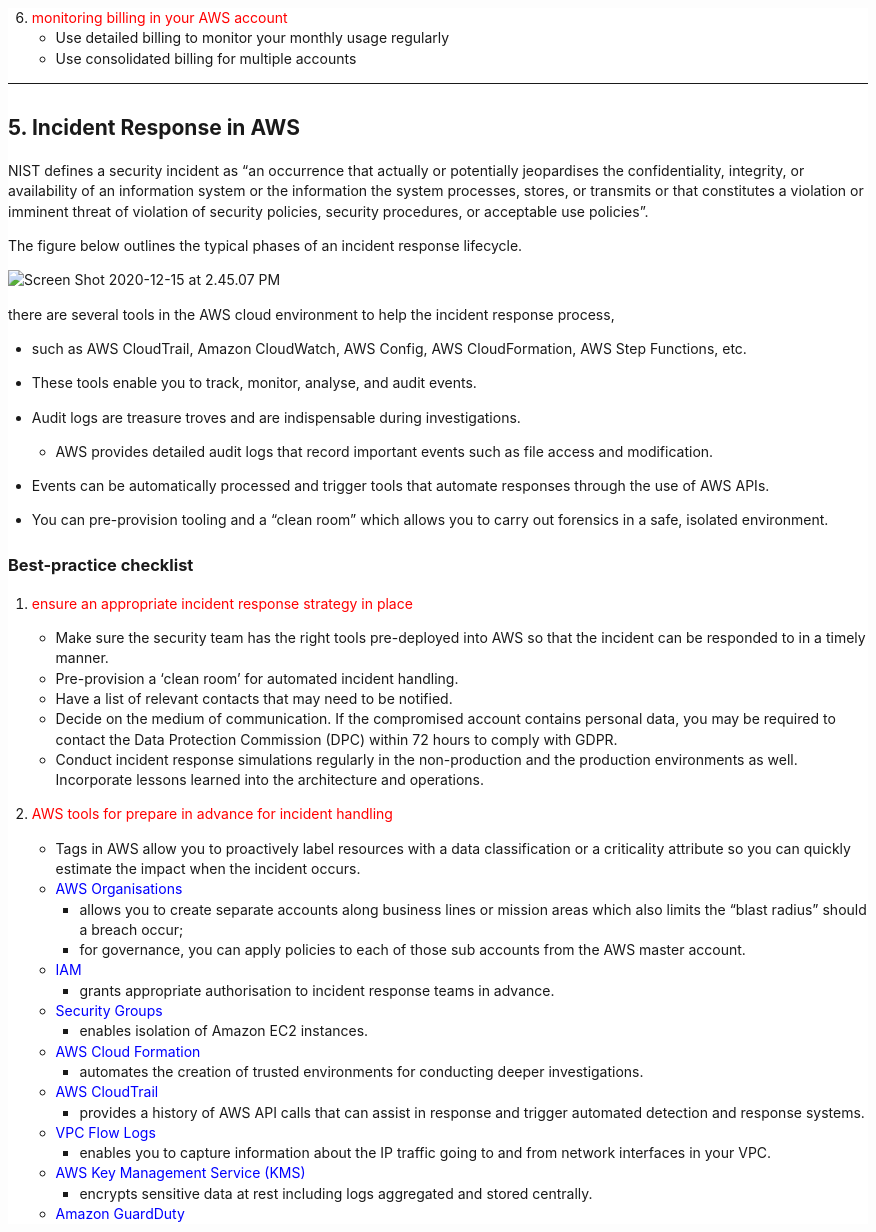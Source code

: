6. <font color=red> monitoring billing in your AWS account </font>
   - Use detailed billing to monitor your monthly usage regularly
   - Use consolidated billing for multiple accounts


---

## 5. Incident Response in AWS

NIST defines a security incident as “an occurrence that actually or potentially jeopardises the confidentiality, integrity, or availability of an information system or the information the system processes, stores, or transmits or that constitutes a violation or imminent threat of violation of security policies, security procedures, or acceptable use policies”. 

The figure below outlines the typical phases of an incident response lifecycle.

![Screen Shot 2020-12-15 at 2.45.07 PM](https://i.imgur.com/NgsIePn.png)


there are several tools in the AWS cloud environment to help the incident response process, 
- such as AWS CloudTrail, Amazon CloudWatch, AWS Config, AWS CloudFormation, AWS Step Functions, etc. 
- These tools enable you to track, monitor, analyse, and audit events.

- Audit logs are treasure troves and are indispensable during investigations. 
  - AWS provides detailed audit logs that record important events such as file access and modification. 
- Events can be automatically processed and trigger tools that automate responses through the use of AWS APIs. 
- You can pre-provision tooling and a “clean room” which allows you to carry out forensics in a safe, isolated environment.


### Best-practice checklist

1. <font color=red> ensure an appropriate incident response strategy in place </font>
   - Make sure the security team has the right tools pre-deployed into AWS so that the incident can be responded to in a timely manner.
   - Pre-provision a ‘clean room’ for automated incident handling.
   - Have a list of relevant contacts that may need to be notified.
   - Decide on the medium of communication. If the compromised account contains personal data, you may be required to contact the Data Protection Commission (DPC) within 72 hours to comply with GDPR.
   - Conduct incident response simulations regularly in the non-production and the production environments as well. Incorporate lessons learned into the architecture and operations.

2. <font color=red> AWS tools for prepare in advance for incident handling </font>
   - Tags in AWS allow you to proactively label resources with a data classification or a criticality attribute so you can quickly estimate the impact when the incident occurs.
   - <font color=blue> AWS Organisations </font>
     - allows you to create separate accounts along business lines or mission areas which also limits the “blast radius” should a breach occur; 
     - for governance, you can apply policies to each of those sub accounts from the AWS master account.
   - <font color=blue> IAM </font>
     - grants appropriate authorisation to incident response teams in advance.
   - <font color=blue> Security Groups </font>
     - enables isolation of Amazon EC2 instances.
   - <font color=blue> AWS Cloud Formation </font>
     - automates the creation of trusted environments for conducting deeper investigations.
   - <font color=blue> AWS CloudTrail </font>
     - provides a history of AWS API calls that can assist in response and trigger automated detection and response systems.
   - <font color=blue> VPC Flow Logs </font>
     - enables you to capture information about the IP traffic going to and from network interfaces in your VPC.
   - <font color=blue> AWS Key Management Service (KMS) </font>
     - encrypts sensitive data at rest including logs aggregated and stored centrally.
   - <font color=blue> Amazon GuardDuty </font>